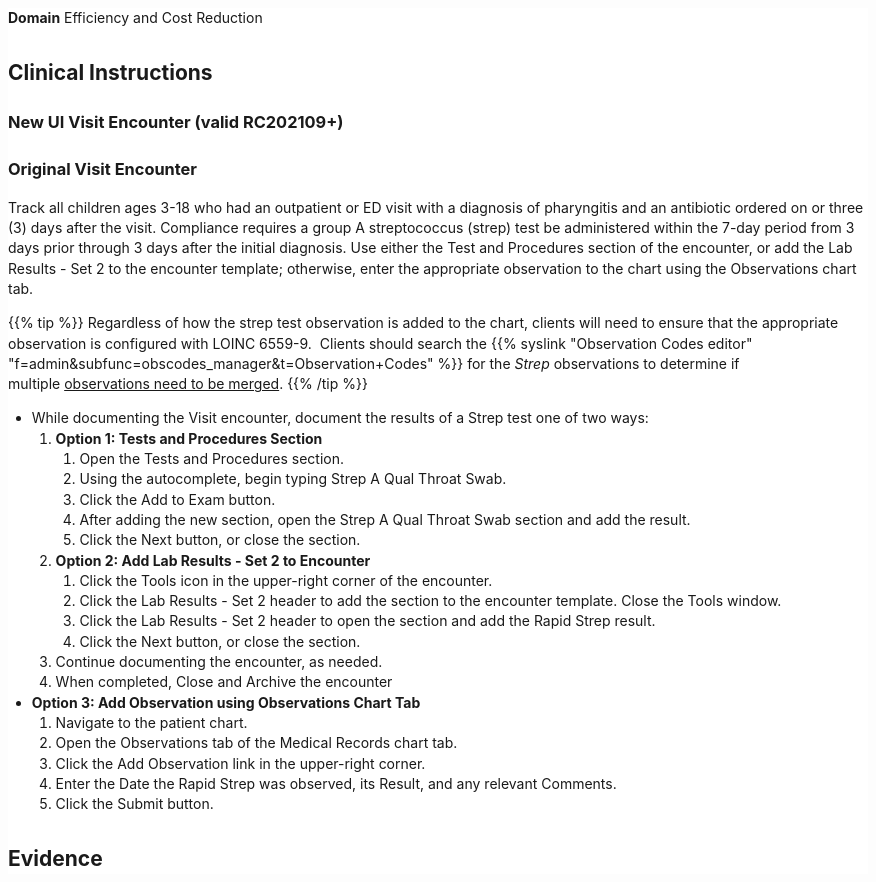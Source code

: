 <td><strong>Domain</strong></td>
<td>Efficiency and Cost Reduction</td>
</tr>
</table>

## Clinical Instructions

### New UI Visit Encounter (valid RC202109+)


### Original Visit Encounter

Track all children ages 3-18 who had an outpatient or ED visit with a diagnosis of pharyngitis and an antibiotic ordered on or three (3) days after the visit. Compliance requires a group A streptococcus (strep) test be administered within the 7-day period from 3 days prior through 3 days after the initial diagnosis. Use either the Test and Procedures section of the encounter, or add the Lab Results - Set 2 to the encounter template; otherwise, enter the appropriate observation to the chart using the Observations chart tab.

{{% tip %}}
Regardless of how the strep test observation is added to the chart, clients will need to ensure that the appropriate observation is configured with LOINC 6559-9.  Clients should search the {{% syslink "Observation Codes editor" "f=admin&subfunc=obscodes_manager&t=Observation+Codes" %}} for the *Strep* observations to determine if multiple [observations need to be merged](../../../order-and-result-management/observation-code-merging.md).
{{% /tip %}}

* While documenting the Visit encounter, document the results of a Strep test one of two ways:
    1. <strong>Option 1: Tests and Procedures Section</strong>
        1. Open the Tests and Procedures section.
        2. Using the autocomplete, begin typing Strep A Qual Throat Swab.
        3. Click the Add to Exam button.
        4. After adding the new section, open the Strep A Qual Throat Swab section and add the result.
        5. Click the Next button, or close the section.
    2. <strong>Option 2: Add Lab Results - Set 2 to Encounter</strong>
        1. Click the Tools icon in the upper-right corner of the encounter.
        2. Click the Lab Results - Set 2 header to add the section to the encounter template. Close the Tools window.
        3. Click the Lab Results - Set 2 header to open the section and add the Rapid Strep result.
        4. Click the Next button, or close the section.
    3. Continue documenting the encounter, as needed.
    4. When completed, Close and Archive the encounter
* <strong>Option 3: Add Observation using Observations Chart Tab</strong>
    1. Navigate to the patient chart.
    2. Open the Observations tab of the Medical Records chart tab.
    3. Click the Add Observation link in the upper-right corner.
    4. Enter the Date the Rapid Strep was observed, its Result, and any relevant Comments.
    5. Click the Submit button.

## Evidence
